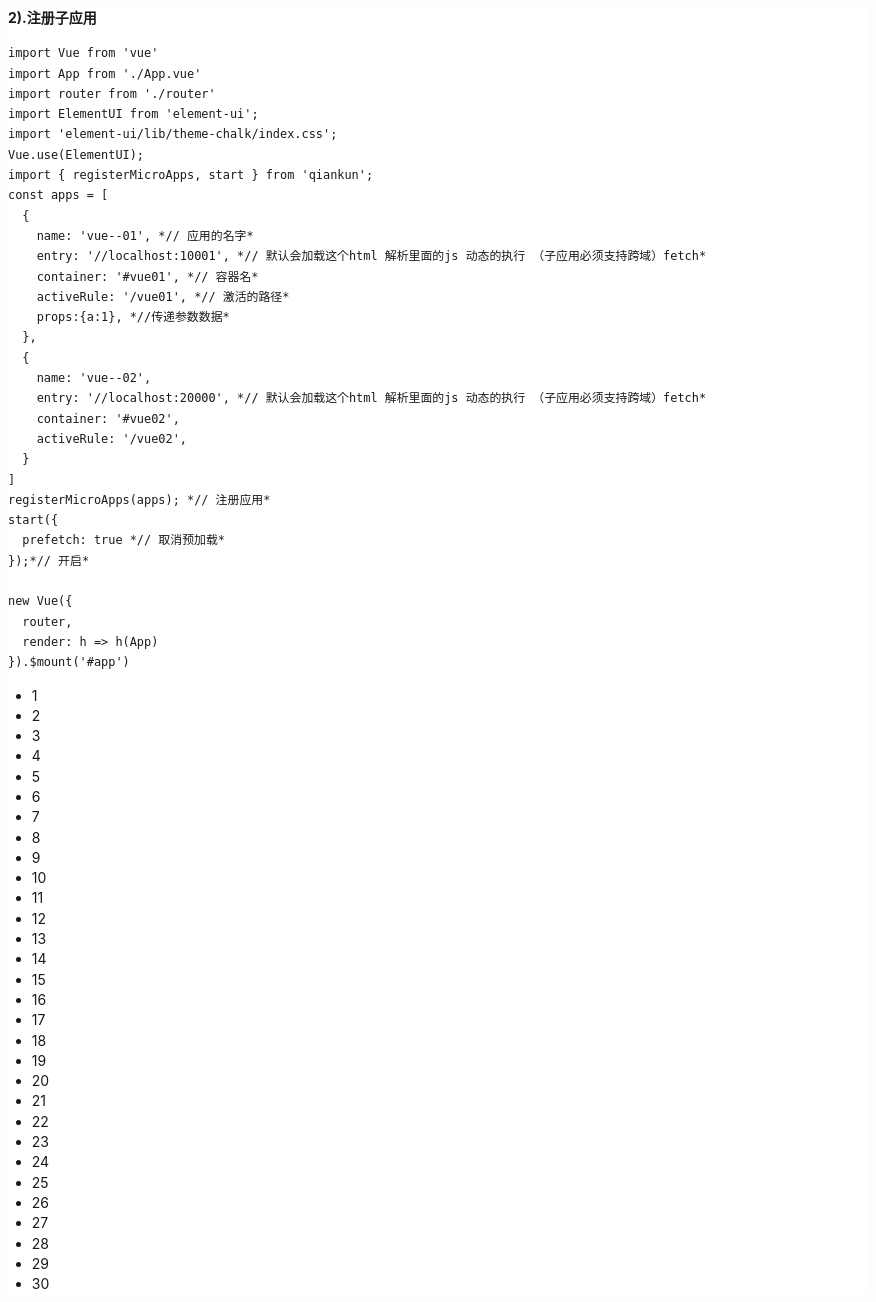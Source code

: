 
**2).注册子应用**

	import Vue from 'vue'
	import App from './App.vue'
	import router from './router'
	import ElementUI from 'element-ui';
	import 'element-ui/lib/theme-chalk/index.css';
	Vue.use(ElementUI);
	import { registerMicroApps, start } from 'qiankun';
	const apps = [
	  {
	    name: 'vue--01', *// 应用的名字*
	    entry: '//localhost:10001', *// 默认会加载这个html 解析里面的js 动态的执行 （子应用必须支持跨域）fetch*
	    container: '#vue01', *// 容器名*
	    activeRule: '/vue01', *// 激活的路径*
	    props:{a:1}, *//传递参数数据*
	  },
	  {
	    name: 'vue--02',
	    entry: '//localhost:20000', *// 默认会加载这个html 解析里面的js 动态的执行 （子应用必须支持跨域）fetch*
	    container: '#vue02',
	    activeRule: '/vue02',
	  }
	]
	registerMicroApps(apps); *// 注册应用*
	start({
	  prefetch: true *// 取消预加载*
	});*// 开启*
	
	new Vue({
	  router,
	  render: h => h(App)
	}).$mount('#app')

- 1
- 2
- 3
- 4
- 5
- 6
- 7
- 8
- 9
- 10
- 11
- 12
- 13
- 14
- 15
- 16
- 17
- 18
- 19
- 20
- 21
- 22
- 23
- 24
- 25
- 26
- 27
- 28
- 29
- 30